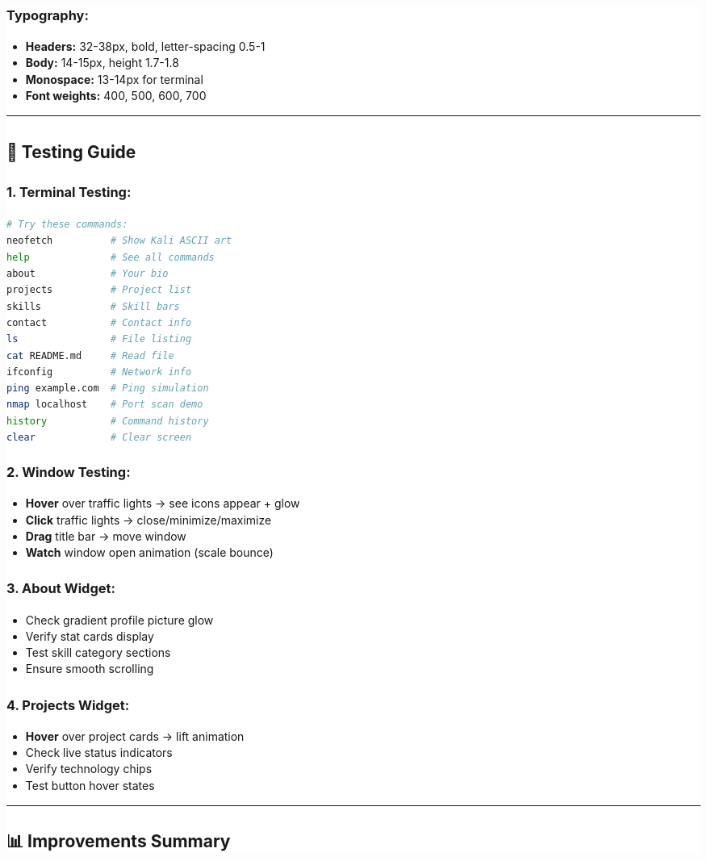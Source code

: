 ### **Typography:**
- **Headers:** 32-38px, bold, letter-spacing 0.5-1
- **Body:** 14-15px, height 1.7-1.8
- **Monospace:** 13-14px for terminal
- **Font weights:** 400, 500, 600, 700

---

## 🧪 Testing Guide

### **1. Terminal Testing:**
```bash
# Try these commands:
neofetch          # Show Kali ASCII art
help              # See all commands
about             # Your bio
projects          # Project list
skills            # Skill bars
contact           # Contact info
ls                # File listing
cat README.md     # Read file
ifconfig          # Network info
ping example.com  # Ping simulation
nmap localhost    # Port scan demo
history           # Command history
clear             # Clear screen
```

### **2. Window Testing:**
- **Hover** over traffic lights → see icons appear + glow
- **Click** traffic lights → close/minimize/maximize
- **Drag** title bar → move window
- **Watch** window open animation (scale bounce)

### **3. About Widget:**
- Check gradient profile picture glow
- Verify stat cards display
- Test skill category sections
- Ensure smooth scrolling

### **4. Projects Widget:**
- **Hover** over project cards → lift animation
- Check live status indicators
- Verify technology chips
- Test button hover states

---

## 📊 Improvements Summary
